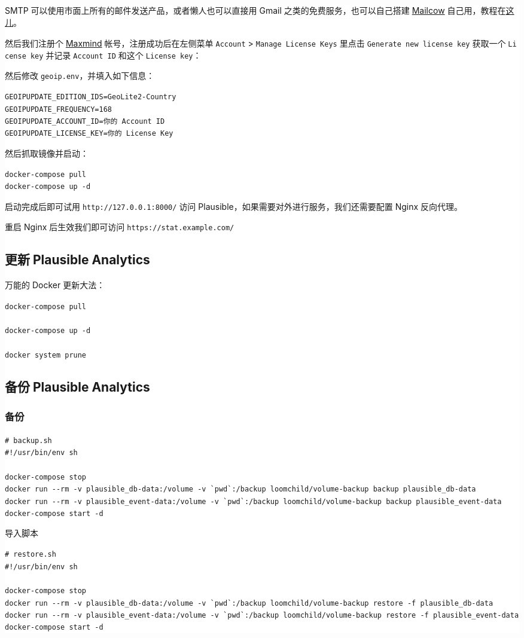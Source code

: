 SMTP 可以使用市面上所有的邮件发送产品，或者懒人也可以直接用 Gmail 之类的免费服务，也可以自己搭建 [Mailcow](https://mailcow.email/) 自己用，教程在[这儿](https://u.sb/docker-mailcow/)。

然后我们注册个 [Maxmind](https://www.maxmind.com/) 帐号，注册成功后在左侧菜单 `Account` > `Manage License Keys` 里点击 `Generate new license key` 获取一个 `License key` 并记录 `Account ID` 和这个 `License key`：

然后修改 `geoip.env`，并填入如下信息：

```shell
GEOIPUPDATE_EDITION_IDS=GeoLite2-Country
GEOIPUPDATE_FREQUENCY=168 
GEOIPUPDATE_ACCOUNT_ID=你的 Account ID
GEOIPUPDATE_LICENSE_KEY=你的 License Key
```

然后抓取镜像并启动：

```shell
docker-compose pull
docker-compose up -d
```

启动完成后即可试用 `http://127.0.0.1:8000/` 访问 Plausible，如果需要对外进行服务，我们还需要配置 Nginx 反向代理。

重启 Nginx 后生效我们即可访问 `https://stat.example.com/`

## [](#更新-plausible-analytics)更新 Plausible Analytics

万能的 Docker 更新大法：

```shell
docker-compose pull

docker-compose up -d

docker system prune
```

## [](#备份-plausible-analytics)备份 Plausible Analytics

### 备份

```shell
# backup.sh
#!/usr/bin/env sh

docker-compose stop
docker run --rm -v plausible_db-data:/volume -v `pwd`:/backup loomchild/volume-backup backup plausible_db-data
docker run --rm -v plausible_event-data:/volume -v `pwd`:/backup loomchild/volume-backup backup plausible_event-data
docker-compose start -d
```

导入脚本

```shell
# restore.sh
#!/usr/bin/env sh

docker-compose stop
docker run --rm -v plausible_db-data:/volume -v `pwd`:/backup loomchild/volume-backup restore -f plausible_db-data
docker run --rm -v plausible_event-data:/volume -v `pwd`:/backup loomchild/volume-backup restore -f plausible_event-data
docker-compose start -d
```
